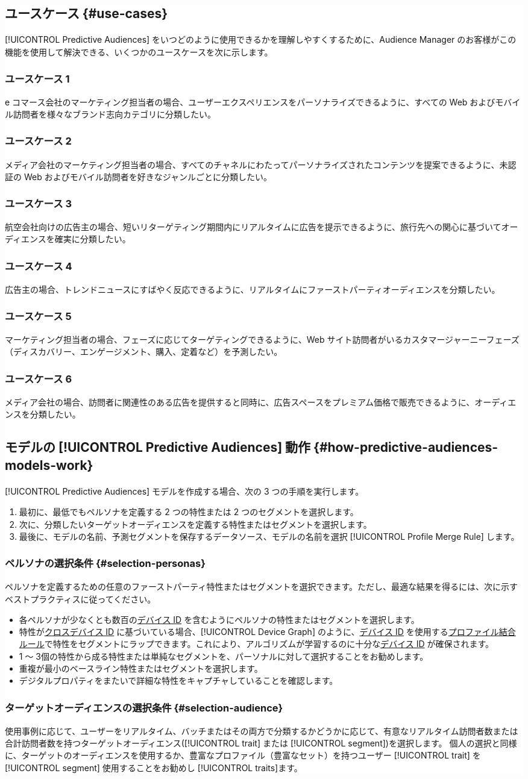 ## ユースケース {#use-cases}

[!UICONTROL Predictive Audiences] をいつどのように使用できるかを理解しやすくするために、Audience Manager のお客様がこの機能を使用して解決できる、いくつかのユースケースを次に示します。

### ユースケース 1

e コマース会社のマーケティング担当者の場合、ユーザーエクスペリエンスをパーソナライズできるように、すべての Web およびモバイル訪問者を様々なブランド志向カテゴリに分類したい。

### ユースケース 2

メディア会社のマーケティング担当者の場合、すべてのチャネルにわたってパーソナライズされたコンテンツを提案できるように、未認証の Web およびモバイル訪問者を好きなジャンルごとに分類したい。

### ユースケース 3

航空会社向けの広告主の場合、短いリターゲティング期間内にリアルタイムに広告を提示できるように、旅行先への関心に基づいてオーディエンスを確実に分類したい。

### ユースケース 4

広告主の場合、トレンドニュースにすばやく反応できるように、リアルタイムにファーストパーティオーディエンスを分類したい。

### ユースケース 5

マーケティング担当者の場合、フェーズに応じてターゲティングできるように、Web サイト訪問者がいるカスタマージャーニーフェーズ（ディスカバリー、エンゲージメント、購入、定着など）を予測したい。

### ユースケース 6

メディア会社の場合、訪問者に関連性のある広告を提供すると同時に、広告スペースをプレミアム価格で販売できるように、オーディエンスを分類したい。

## モデルの [!UICONTROL Predictive Audiences] 動作 {#how-predictive-audiences-models-work}

[!UICONTROL Predictive Audiences] モデルを作成する場合、次の 3 つの手順を実行します。

1. 最初に、最低でもペルソナを定義する 2 つの特性または 2 つのセグメントを選択します。
1. 次に、分類したいターゲットオーディエンスを定義する特性またはセグメントを選択します。
1. 最後に、モデルの名前、予測セグメントを保存するデータソース、モデルの名前を選択 [!UICONTROL Profile Merge Rule] します。

### ペルソナの選択条件 {#selection-personas}

ペルソナを定義するための任意のファーストパーティ特性またはセグメントを選択できます。ただし、最適な結果を得るには、次に示すベストプラクティスに従ってください。

* 各ペルソナが少なくとも数百の[デバイス ID](../../reference/ids-in-aam.md) を含むようにペルソナの特性またはセグメントを選択します。
* 特性が[クロスデバイス ID](../../reference/ids-in-aam.md) に基づいている場合、[!UICONTROL Device Graph] のように、[デバイス ID](../../reference/ids-in-aam.md) を使用する[プロファイル結合ルール](../profile-merge-rules/merge-rules-overview.md)で特性をセグメントにラップできます。これにより、アルゴリズムが学習するのに十分な[デバイス ID](../../reference/ids-in-aam.md) が確保されます。
* 1 ～ 3個の特性から成る特性または単純なセグメントを、パーソナルに対して選択することをお勧めします。
* 重複が最小のベースライン特性またはセグメントを選択します。
* デジタルプロパティをまたいで詳細な特性をキャプチャしていることを確認します。

### ターゲットオーディエンスの選択条件 {#selection-audience}

使用事例に応じて、ユーザーをリアルタイム、バッチまたはその両方で分類するかどうかに応じて、有意なリアルタイム訪問者数または合計訪問者数を持つターゲットオーディエンス([!UICONTROL trait] または [!UICONTROL segment])を選択します。 個人の選択と同様に、ターゲットのオーディエンスを使用するか、豊富なプロファイル（豊富なセット）を持つユーザー [!UICONTROL trait] を [!UICONTROL segment] 使用することをお勧めし [!UICONTROL traits]ます。
